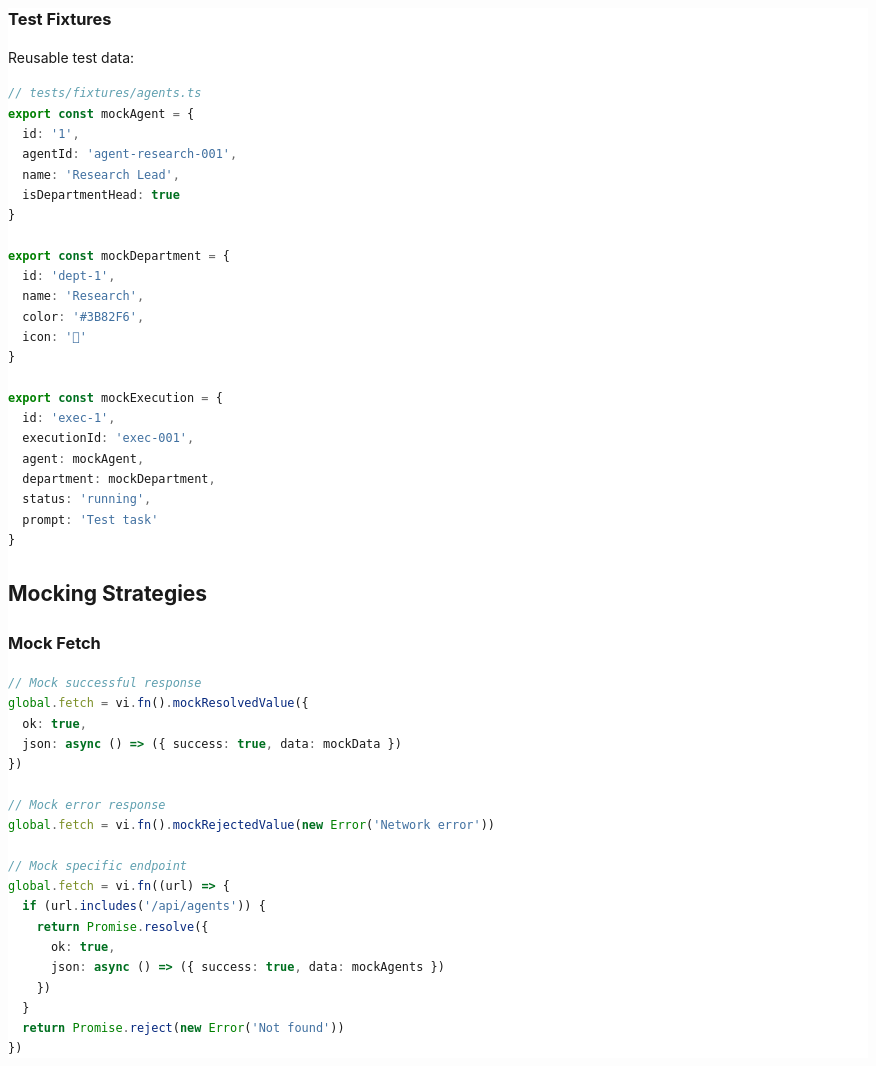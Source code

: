 ### Test Fixtures

Reusable test data:

```typescript
// tests/fixtures/agents.ts
export const mockAgent = {
  id: '1',
  agentId: 'agent-research-001',
  name: 'Research Lead',
  isDepartmentHead: true
}

export const mockDepartment = {
  id: 'dept-1',
  name: 'Research',
  color: '#3B82F6',
  icon: '🔬'
}

export const mockExecution = {
  id: 'exec-1',
  executionId: 'exec-001',
  agent: mockAgent,
  department: mockDepartment,
  status: 'running',
  prompt: 'Test task'
}
```

## Mocking Strategies

### Mock Fetch

```typescript
// Mock successful response
global.fetch = vi.fn().mockResolvedValue({
  ok: true,
  json: async () => ({ success: true, data: mockData })
})

// Mock error response
global.fetch = vi.fn().mockRejectedValue(new Error('Network error'))

// Mock specific endpoint
global.fetch = vi.fn((url) => {
  if (url.includes('/api/agents')) {
    return Promise.resolve({
      ok: true,
      json: async () => ({ success: true, data: mockAgents })
    })
  }
  return Promise.reject(new Error('Not found'))
})
```
